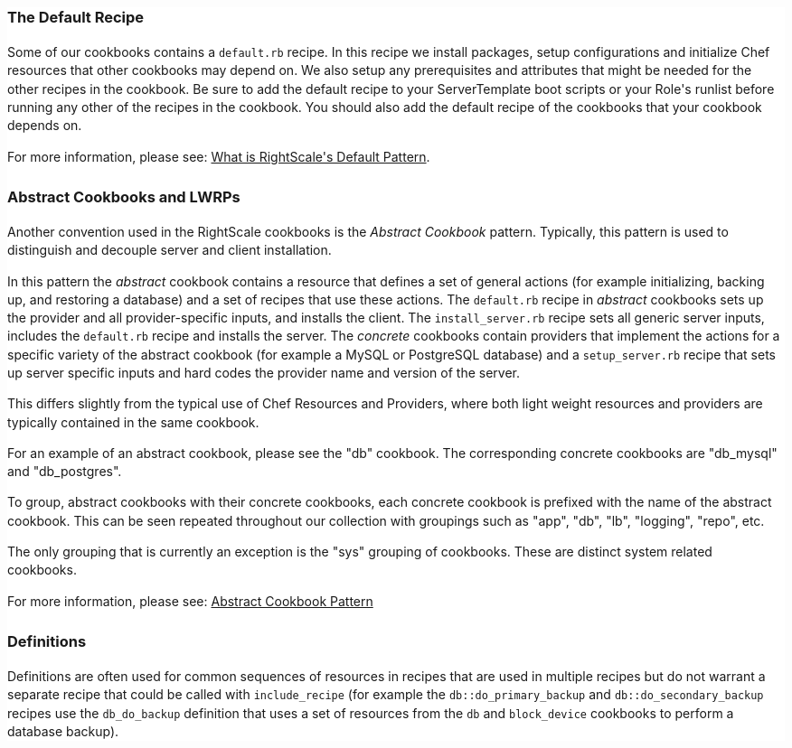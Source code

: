 ### The Default Recipe

Some of our cookbooks contains a `default.rb` recipe. In this recipe
we install packages, setup configurations and initialize Chef resources that
other cookbooks may depend on. We also setup any prerequisites and attributes
that might be needed for the other recipes in the cookbook. Be sure to add the
default recipe to your ServerTemplate boot scripts or your Role's runlist before
running any other of the recipes in the cookbook. You should also add the
default recipe of the cookbooks that your cookbook depends on.

For more information, please see: [What is RightScale's Default
Pattern](http://support.rightscale.com/12-Guides/Chef_Cookbooks_Developer_Guide/04-RightScale_Support_of_Chef/RightScale_Cookbook_Design_Conventions#What_is_RightScale's_Default_Pattern.3f).


### Abstract Cookbooks and LWRPs

Another convention used in the RightScale cookbooks is the *Abstract* *Cookbook*
pattern. Typically, this pattern is used to distinguish and decouple server and
client installation.

In this pattern the *abstract* cookbook contains a resource that defines a set
of general actions (for example initializing, backing up, and restoring a
database) and a set of recipes that use these actions. The `default.rb`
recipe in *abstract* cookbooks sets up the provider and all provider-specific
inputs, and installs the client. The `install_server.rb` recipe sets all
generic server inputs, includes the `default.rb` recipe and installs the
server. The *concrete* cookbooks contain providers that implement the actions
for a specific variety of the abstract cookbook (for example a MySQL or
PostgreSQL database) and a `setup_server.rb` recipe that sets up server
specific inputs and hard codes the provider name and version of the server.

This differs slightly from the typical use of Chef Resources and Providers,
where both light weight resources and providers are typically contained in the
same cookbook.

For an example of an abstract cookbook, please see the "db" cookbook. The
corresponding concrete cookbooks are "db_mysql" and "db_postgres".

To group, abstract cookbooks with their concrete cookbooks, each concrete
cookbook is prefixed with the name of the abstract cookbook. This can be seen
repeated throughout our collection with groupings such as "app", "db", "lb",
"logging", "repo", etc.

The only grouping that is currently an exception is the "sys" grouping of
cookbooks. These are distinct system related cookbooks.

For more information, please see: [Abstract Cookbook
Pattern](http://support.rightscale.com/12-Guides/Chef_Cookbooks_Developer_Guide/04-RightScale_Support_of_Chef/RightScale_Cookbook_Design_Conventions#Abstract_Cookbook_Pattern)

### Definitions

Definitions are often used for common sequences of resources in recipes that are
used in multiple recipes but do not warrant a separate recipe that could be
called with `include_recipe` (for example the
`db::do_primary_backup` and `db::do_secondary_backup` recipes use
the `db_do_backup` definition that uses a set of resources from the
`db` and `block_device` cookbooks to perform a database backup).

